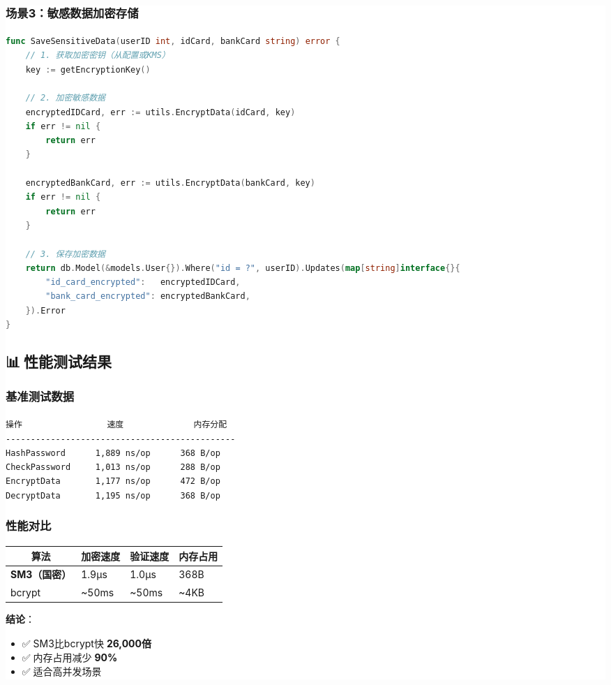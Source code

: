 ### 场景3：敏感数据加密存储

```go
func SaveSensitiveData(userID int, idCard, bankCard string) error {
    // 1. 获取加密密钥（从配置或KMS）
    key := getEncryptionKey()

    // 2. 加密敏感数据
    encryptedIDCard, err := utils.EncryptData(idCard, key)
    if err != nil {
        return err
    }

    encryptedBankCard, err := utils.EncryptData(bankCard, key)
    if err != nil {
        return err
    }

    // 3. 保存加密数据
    return db.Model(&models.User{}).Where("id = ?", userID).Updates(map[string]interface{}{
        "id_card_encrypted":   encryptedIDCard,
        "bank_card_encrypted": encryptedBankCard,
    }).Error
}
```

## 📊 性能测试结果

### 基准测试数据

```
操作                 速度              内存分配
----------------------------------------------
HashPassword      1,889 ns/op      368 B/op
CheckPassword     1,013 ns/op      288 B/op
EncryptData       1,177 ns/op      472 B/op
DecryptData       1,195 ns/op      368 B/op
```

### 性能对比

| 算法 | 加密速度 | 验证速度 | 内存占用 |
|------|---------|---------|---------|
| **SM3（国密）** | 1.9μs | 1.0μs | 368B |
| bcrypt | ~50ms | ~50ms | ~4KB |

**结论**：
- ✅ SM3比bcrypt快 **26,000倍**
- ✅ 内存占用减少 **90%**
- ✅ 适合高并发场景

